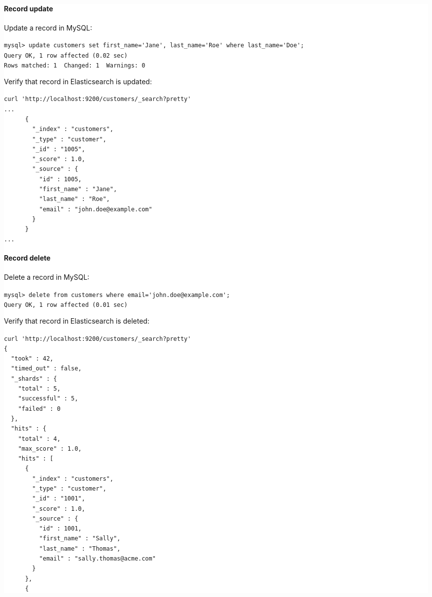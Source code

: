 #### Record update

Update a record in MySQL:

```shell
mysql> update customers set first_name='Jane', last_name='Roe' where last_name='Doe';
Query OK, 1 row affected (0.02 sec)
Rows matched: 1  Changed: 1  Warnings: 0
```

Verify that record in Elasticsearch is updated:

```shell
curl 'http://localhost:9200/customers/_search?pretty'
...
      {
        "_index" : "customers",
        "_type" : "customer",
        "_id" : "1005",
        "_score" : 1.0,
        "_source" : {
          "id" : 1005,
          "first_name" : "Jane",
          "last_name" : "Roe",
          "email" : "john.doe@example.com"
        }
      }
...
```


#### Record delete

Delete a record in MySQL:

```shell
mysql> delete from customers where email='john.doe@example.com';
Query OK, 1 row affected (0.01 sec)
```

Verify that record in Elasticsearch is deleted:

```shell
curl 'http://localhost:9200/customers/_search?pretty'
{
  "took" : 42,
  "timed_out" : false,
  "_shards" : {
    "total" : 5,
    "successful" : 5,
    "failed" : 0
  },
  "hits" : {
    "total" : 4,
    "max_score" : 1.0,
    "hits" : [
      {
        "_index" : "customers",
        "_type" : "customer",
        "_id" : "1001",
        "_score" : 1.0,
        "_source" : {
          "id" : 1001,
          "first_name" : "Sally",
          "last_name" : "Thomas",
          "email" : "sally.thomas@acme.com"
        }
      },
      {
```